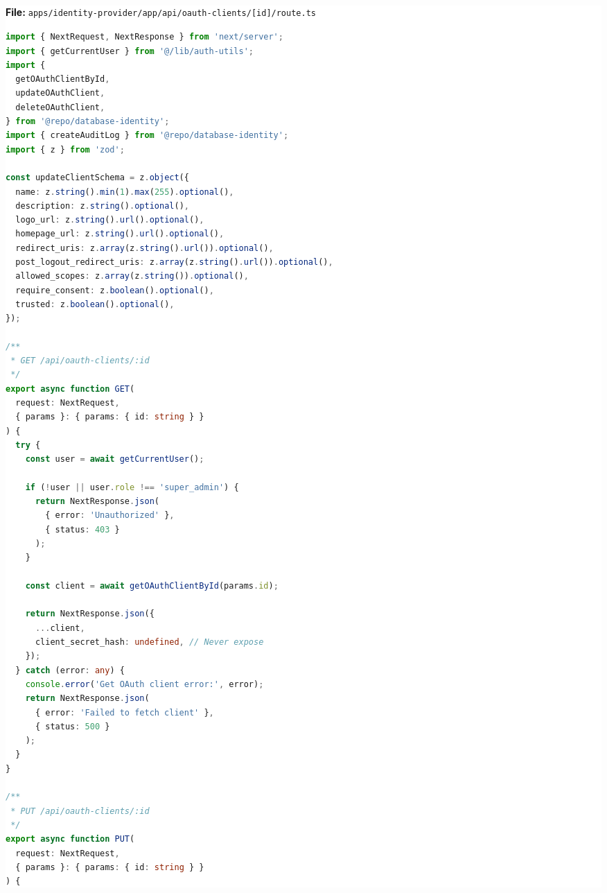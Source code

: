 **File:** `apps/identity-provider/app/api/oauth-clients/[id]/route.ts`

```typescript
import { NextRequest, NextResponse } from 'next/server';
import { getCurrentUser } from '@/lib/auth-utils';
import {
  getOAuthClientById,
  updateOAuthClient,
  deleteOAuthClient,
} from '@repo/database-identity';
import { createAuditLog } from '@repo/database-identity';
import { z } from 'zod';

const updateClientSchema = z.object({
  name: z.string().min(1).max(255).optional(),
  description: z.string().optional(),
  logo_url: z.string().url().optional(),
  homepage_url: z.string().url().optional(),
  redirect_uris: z.array(z.string().url()).optional(),
  post_logout_redirect_uris: z.array(z.string().url()).optional(),
  allowed_scopes: z.array(z.string()).optional(),
  require_consent: z.boolean().optional(),
  trusted: z.boolean().optional(),
});

/**
 * GET /api/oauth-clients/:id
 */
export async function GET(
  request: NextRequest,
  { params }: { params: { id: string } }
) {
  try {
    const user = await getCurrentUser();

    if (!user || user.role !== 'super_admin') {
      return NextResponse.json(
        { error: 'Unauthorized' },
        { status: 403 }
      );
    }

    const client = await getOAuthClientById(params.id);

    return NextResponse.json({
      ...client,
      client_secret_hash: undefined, // Never expose
    });
  } catch (error: any) {
    console.error('Get OAuth client error:', error);
    return NextResponse.json(
      { error: 'Failed to fetch client' },
      { status: 500 }
    );
  }
}

/**
 * PUT /api/oauth-clients/:id
 */
export async function PUT(
  request: NextRequest,
  { params }: { params: { id: string } }
) {
```